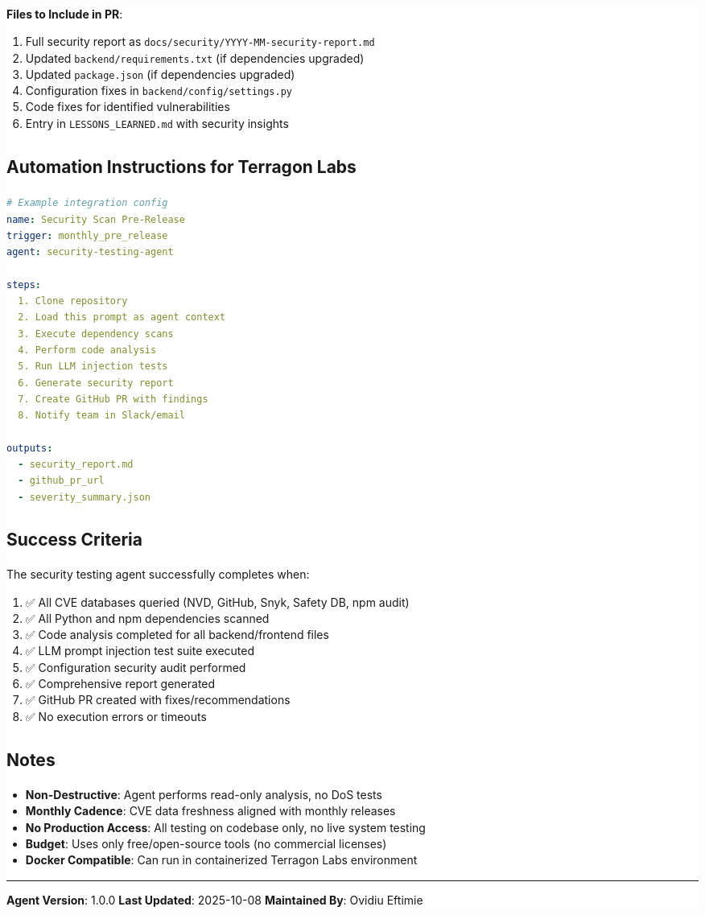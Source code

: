 **Files to Include in PR**:
1. Full security report as `docs/security/YYYY-MM-security-report.md`
2. Updated `backend/requirements.txt` (if dependencies upgraded)
3. Updated `package.json` (if dependencies upgraded)
4. Configuration fixes in `backend/config/settings.py`
5. Code fixes for identified vulnerabilities
6. Entry in `LESSONS_LEARNED.md` with security insights

## Automation Instructions for Terragon Labs

```yaml
# Example integration config
name: Security Scan Pre-Release
trigger: monthly_pre_release
agent: security-testing-agent

steps:
  1. Clone repository
  2. Load this prompt as agent context
  3. Execute dependency scans
  4. Perform code analysis
  5. Run LLM injection tests
  6. Generate security report
  7. Create GitHub PR with findings
  8. Notify team in Slack/email

outputs:
  - security_report.md
  - github_pr_url
  - severity_summary.json
```

## Success Criteria

The security testing agent successfully completes when:

1. ✅ All CVE databases queried (NVD, GitHub, Snyk, Safety DB, npm audit)
2. ✅ All Python and npm dependencies scanned
3. ✅ Code analysis completed for all backend/frontend files
4. ✅ LLM prompt injection test suite executed
5. ✅ Configuration security audit performed
6. ✅ Comprehensive report generated
7. ✅ GitHub PR created with fixes/recommendations
8. ✅ No execution errors or timeouts

## Notes

- **Non-Destructive**: Agent performs read-only analysis, no DoS tests
- **Monthly Cadence**: CVE data freshness aligned with monthly releases
- **No Production Access**: All testing on codebase only, no live system testing
- **Budget**: Uses only free/open-source tools (no commercial licenses)
- **Docker Compatible**: Can run in containerized Terragon Labs environment

---

**Agent Version**: 1.0.0
**Last Updated**: 2025-10-08
**Maintained By**: Ovidiu Eftimie
